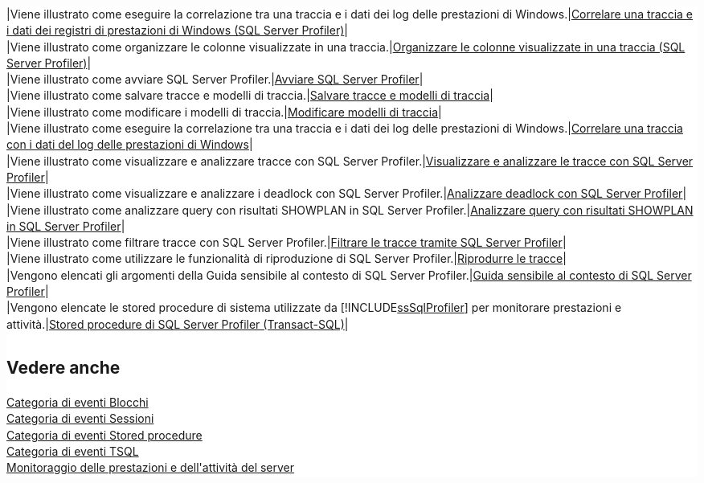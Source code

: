 |Viene illustrato come eseguire la correlazione tra una traccia e i dati dei log delle prestazioni di Windows.|[Correlare una traccia e i dati dei registri di prestazioni di Windows &#40;SQL Server Profiler&#41;](../../tools/sql-server-profiler/correlate-a-trace-with-windows-performance-log-data-sql-server-profiler.md)|  
|Viene illustrato come organizzare le colonne visualizzate in una traccia.|[Organizzare le colonne visualizzate in una traccia &#40;SQL Server Profiler&#41;](../../tools/sql-server-profiler/organize-columns-displayed-in-a-trace-sql-server-profiler.md)|  
|Viene illustrato come avviare SQL Server Profiler.|[Avviare SQL Server Profiler](../../tools/sql-server-profiler/start-sql-server-profiler.md)|  
|Viene illustrato come salvare tracce e modelli di traccia.|[Salvare tracce e modelli di traccia](../../tools/sql-server-profiler/save-traces-and-trace-templates.md)|  
|Viene illustrato come modificare i modelli di traccia.|[Modificare modelli di traccia](../../tools/sql-server-profiler/modify-trace-templates.md)|  
|Viene illustrato come eseguire la correlazione tra una traccia e i dati dei log delle prestazioni di Windows.|[Correlare una traccia con i dati del log delle prestazioni di Windows](../../tools/sql-server-profiler/correlate-a-trace-with-windows-performance-log-data.md)|  
|Viene illustrato come visualizzare e analizzare tracce con SQL Server Profiler.|[Visualizzare e analizzare le tracce con SQL Server Profiler](../../tools/sql-server-profiler/view-and-analyze-traces-with-sql-server-profiler.md)|  
|Viene illustrato come visualizzare e analizzare i deadlock con SQL Server Profiler.|[Analizzare deadlock con SQL Server Profiler](../../tools/sql-server-profiler/analyze-deadlocks-with-sql-server-profiler.md)|  
|Viene illustrato come analizzare query con risultati SHOWPLAN in SQL Server Profiler.|[Analizzare query con risultati SHOWPLAN in SQL Server Profiler](../../tools/sql-server-profiler/analyze-queries-with-showplan-results-in-sql-server-profiler.md)|  
|Viene illustrato come filtrare tracce con SQL Server Profiler.|[Filtrare le tracce tramite SQL Server Profiler](../../tools/sql-server-profiler/filter-traces-with-sql-server-profiler.md)|  
|Viene illustrato come utilizzare le funzionalità di riproduzione di SQL Server Profiler.|[Riprodurre le tracce](../../tools/sql-server-profiler/replay-traces.md)|  
|Vengono elencati gli argomenti della Guida sensibile al contesto di SQL Server Profiler.|[Guida sensibile al contesto di SQL Server Profiler](../../tools/sql-server-profiler/sql-server-profiler-f1-help.md)|  
|Vengono elencate le stored procedure di sistema utilizzate da [!INCLUDE[ssSqlProfiler](../../includes/sssqlprofiler-md.md)] per monitorare prestazioni e attività.|[Stored procedure di SQL Server Profiler &#40;Transact-SQL&#41;](../../relational-databases/system-stored-procedures/sql-server-profiler-stored-procedures-transact-sql.md)|  
  
## <a name="see-also"></a>Vedere anche  
 [Categoria di eventi Blocchi](../../relational-databases/event-classes/locks-event-category.md)   
 [Categoria di eventi Sessioni](../../relational-databases/event-classes/sessions-event-category.md)   
 [Categoria di eventi Stored procedure](../../relational-databases/event-classes/stored-procedures-event-category.md)   
 [Categoria di eventi TSQL](../../relational-databases/event-classes/tsql-event-category.md)   
 [Monitoraggio delle prestazioni e dell'attività del server](../../relational-databases/performance/server-performance-and-activity-monitoring.md)  
  
  
